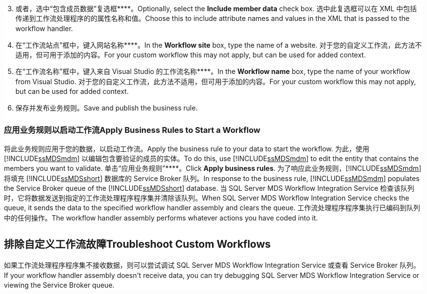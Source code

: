 3.  <span data-ttu-id="6c7c9-191">或者，选中“包含成员数据”复选框\*\*\*\*。</span><span class="sxs-lookup"><span data-stu-id="6c7c9-191">Optionally, select the **Include member data** check box.</span></span> <span data-ttu-id="6c7c9-192">选中此复选框可以在 XML 中包括传递到工作流处理程序的的属性名称和值。</span><span class="sxs-lookup"><span data-stu-id="6c7c9-192">Choose this to include attribute names and values in the XML that is passed to the workflow handler.</span></span>  
  
4.  <span data-ttu-id="6c7c9-193">在“工作流站点”框中，键入网站名称\*\*\*\*。</span><span class="sxs-lookup"><span data-stu-id="6c7c9-193">In the **Workflow site** box, type the name of a website.</span></span> <span data-ttu-id="6c7c9-194">对于您的自定义工作流，此方法不适用，但可用于添加的内容。</span><span class="sxs-lookup"><span data-stu-id="6c7c9-194">For your custom workflow this may not apply, but can be used for added context.</span></span>  
  
5.  <span data-ttu-id="6c7c9-195">在“工作流名称”框中，键入来自 Visual Studio 的工作流名称\*\*\*\*。</span><span class="sxs-lookup"><span data-stu-id="6c7c9-195">In the **Workflow name** box, type the name of your workflow from Visual Studio.</span></span> <span data-ttu-id="6c7c9-196">对于您的自定义工作流，此方法不适用，但可用于添加的内容。</span><span class="sxs-lookup"><span data-stu-id="6c7c9-196">For your custom workflow this may not apply, but can be used for added context.</span></span>  
  
6.  <span data-ttu-id="6c7c9-197">保存并发布业务规则。</span><span class="sxs-lookup"><span data-stu-id="6c7c9-197">Save and publish the business rule.</span></span>  
  
### <a name="apply-business-rules-to-start-a-workflow"></a><span data-ttu-id="6c7c9-198">应用业务规则以启动工作流</span><span class="sxs-lookup"><span data-stu-id="6c7c9-198">Apply Business Rules to Start a Workflow</span></span>  
 <span data-ttu-id="6c7c9-199">将此业务规则应用于您的数据，以启动工作流。</span><span class="sxs-lookup"><span data-stu-id="6c7c9-199">Apply the business rule to your data to start the workflow.</span></span> <span data-ttu-id="6c7c9-200">为此，使用 [!INCLUDE[ssMDSmdm](../../includes/ssmdsmdm-md.md)] 以编辑包含要验证的成员的实体。</span><span class="sxs-lookup"><span data-stu-id="6c7c9-200">To do this, use [!INCLUDE[ssMDSmdm](../../includes/ssmdsmdm-md.md)] to edit the entity that contains the members you want to validate.</span></span> <span data-ttu-id="6c7c9-201">单击“应用业务规则”\*\*\*\*。</span><span class="sxs-lookup"><span data-stu-id="6c7c9-201">Click **Apply business rules**.</span></span> <span data-ttu-id="6c7c9-202">为了响应此业务规则，[!INCLUDE[ssMDSmdm](../../includes/ssmdsmdm-md.md)] 将填充 [!INCLUDE[ssMDSshort](../../includes/ssmdsshort-md.md)] 数据库的 Service Broker 队列。</span><span class="sxs-lookup"><span data-stu-id="6c7c9-202">In response to the business rule, [!INCLUDE[ssMDSmdm](../../includes/ssmdsmdm-md.md)] populates the Service Broker queue of the [!INCLUDE[ssMDSshort](../../includes/ssmdsshort-md.md)] database.</span></span> <span data-ttu-id="6c7c9-203">当 SQL Server MDS Workflow Integration Service 检查该队列时，它将数据发送到指定的工作流处理程序程序集并清除该队列。</span><span class="sxs-lookup"><span data-stu-id="6c7c9-203">When SQL Server MDS Workflow Integration Service checks the queue, it sends the data to the specified workflow handler assembly and clears the queue.</span></span> <span data-ttu-id="6c7c9-204">工作流处理程序程序集执行已编码到队列中的任何操作。</span><span class="sxs-lookup"><span data-stu-id="6c7c9-204">The workflow handler assembly performs whatever actions you have coded into it.</span></span>  
  
## <a name="troubleshoot-custom-workflows"></a><span data-ttu-id="6c7c9-205">排除自定义工作流故障</span><span class="sxs-lookup"><span data-stu-id="6c7c9-205">Troubleshoot Custom Workflows</span></span>  
 <span data-ttu-id="6c7c9-206">如果工作流处理程序程序集不接收数据，则可以尝试调试 SQL Server MDS Workflow Integration Service 或查看 Service Broker 队列。</span><span class="sxs-lookup"><span data-stu-id="6c7c9-206">If your workflow handler assembly doesn't receive data, you can try debugging SQL Server MDS Workflow Integration Service or viewing the Service Broker queue.</span></span>  
  